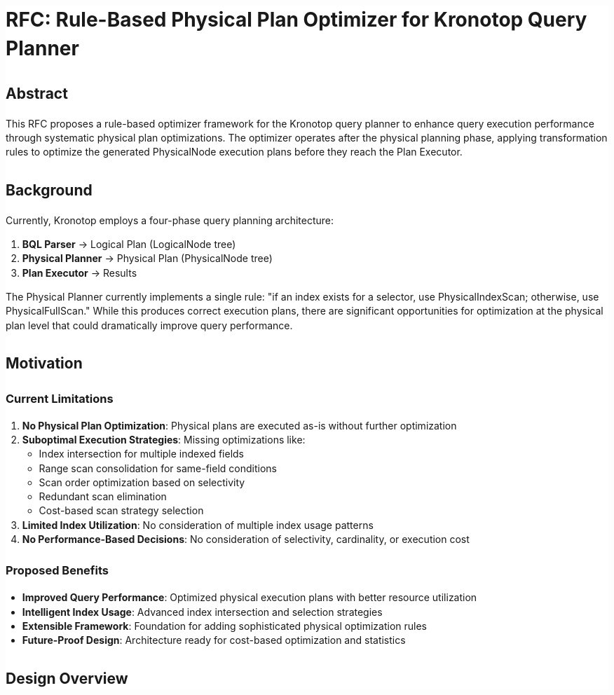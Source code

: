 # RFC: Rule-Based Physical Plan Optimizer for Kronotop Query Planner

## Abstract

This RFC proposes a rule-based optimizer framework for the Kronotop query planner to enhance query execution performance through systematic physical plan optimizations. The optimizer operates after the physical planning phase, applying transformation rules to optimize the generated PhysicalNode execution plans before they reach the Plan Executor.

## Background

Currently, Kronotop employs a four-phase query planning architecture:

1. **BQL Parser** → Logical Plan (LogicalNode tree)
2. **Physical Planner** → Physical Plan (PhysicalNode tree)
3. **Plan Executor** → Results

The Physical Planner currently implements a single rule: "if an index exists for a selector, use PhysicalIndexScan; otherwise, use PhysicalFullScan." While this produces correct execution plans, there are significant opportunities for optimization at the physical plan level that could dramatically improve query performance.

## Motivation

### Current Limitations

1. **No Physical Plan Optimization**: Physical plans are executed as-is without further optimization
2. **Suboptimal Execution Strategies**: Missing optimizations like:
   - Index intersection for multiple indexed fields
   - Range scan consolidation for same-field conditions
   - Scan order optimization based on selectivity
   - Redundant scan elimination
   - Cost-based scan strategy selection
3. **Limited Index Utilization**: No consideration of multiple index usage patterns
4. **No Performance-Based Decisions**: No consideration of selectivity, cardinality, or execution cost

### Proposed Benefits

- **Improved Query Performance**: Optimized physical execution plans with better resource utilization
- **Intelligent Index Usage**: Advanced index intersection and selection strategies
- **Extensible Framework**: Foundation for adding sophisticated physical optimization rules
- **Future-Proof Design**: Architecture ready for cost-based optimization and statistics

## Design Overview
